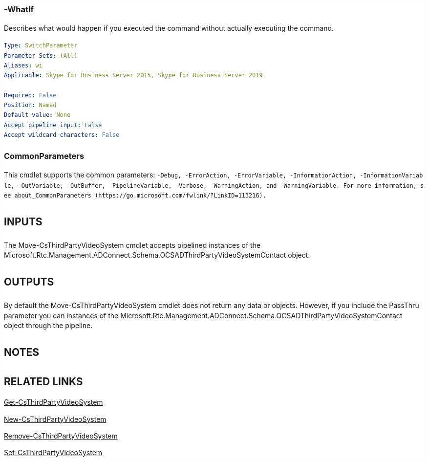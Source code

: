 ### -WhatIf
Describes what would happen if you executed the command without actually executing the command.

```yaml
Type: SwitchParameter
Parameter Sets: (All)
Aliases: wi
Applicable: Skype for Business Server 2015, Skype for Business Server 2019

Required: False
Position: Named
Default value: None
Accept pipeline input: False
Accept wildcard characters: False
```

### CommonParameters
This cmdlet supports the common parameters: `-Debug, -ErrorAction, -ErrorVariable, -InformationAction, -InformationVariable, -OutVariable, -OutBuffer, -PipelineVariable, -Verbose, -WarningAction, and -WarningVariable. For more information, see about_CommonParameters (https://go.microsoft.com/fwlink/?LinkID=113216).`

## INPUTS

###  
The Move-CsThirdPartyVideoSystem cmdlet accepts pipelined instances of the Microsoft.Rtc.Management.ADConnect.Schema.OCSADThirdPartyVideoSystemContact object.

## OUTPUTS

###  
By default the Move-CsThirdPartyVideoSystem cmdlet does not return any data or objects.
However, if you include the PassThru parameter you can instances of the Microsoft.Rtc.Management.ADConnect.Schema.OCSADThirdPartyVideoSystemContact object through the pipeline.

## NOTES

## RELATED LINKS

[Get-CsThirdPartyVideoSystem](Get-CsThirdPartyVideoSystem.md)

[New-CsThirdPartyVideoSystem](New-CsThirdPartyVideoSystem.md)

[Remove-CsThirdPartyVideoSystem](Remove-CsThirdPartyVideoSystem.md)

[Set-CsThirdPartyVideoSystem](Set-CsThirdPartyVideoSystem.md)
